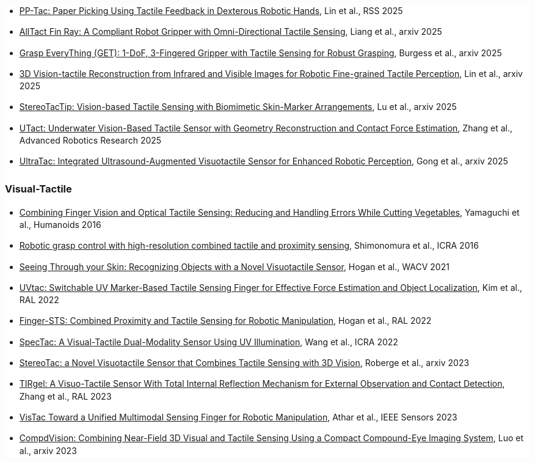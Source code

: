 - [PP-Tac: Paper Picking Using Tactile Feedback in Dexterous Robotic Hands](https://arxiv.org/abs/2504.16649), Lin et al., RSS 2025

- [AllTact Fin Ray: A Compliant Robot Gripper with Omni-Directional Tactile Sensing](https://arxiv.org/pdf/2504.18064), Liang et al., arxiv 2025

- [Grasp EveryThing (GET): 1-DoF, 3-Fingered Gripper with Tactile Sensing for Robust Grasping](https://arxiv.org/pdf/2505.09771), Burgess et al., arxiv 2025

- [3D Vision-tactile Reconstruction from Infrared and Visible Images for Robotic Fine-grained Tactile Perception](https://arxiv.org/pdf/2506.15087), Lin et al., arxiv 2025

- [StereoTacTip: Vision-based Tactile Sensing with Biomimetic Skin-Marker Arrangements](https://arxiv.org/pdf/2506.18040), Lu et al., arxiv 2025

- [UTact: Underwater Vision-Based Tactile Sensor with Geometry Reconstruction and Contact Force Estimation](https://advanced.onlinelibrary.wiley.com/doi/pdfdirect/10.1002/adrr.202500091), Zhang et al., Advanced Robotics Research 2025

- [UltraTac: Integrated Ultrasound-Augmented Visuotactile Sensor for Enhanced Robotic Perception](https://arxiv.org/pdf/2508.20982), Gong et al., arxiv 2025





### Visual-Tactile

- [Combining Finger Vision and Optical Tactile Sensing: Reducing and Handling Errors While Cutting Vegetables](https://ieeexplore.ieee.org/abstract/document/7803400), Yamaguchi et al., Humanoids 2016

- [Robotic grasp control with high-resolution combined tactile and proximity sensing](https://ieeexplore.ieee.org/abstract/document/7487126), Shimonomura et al., ICRA 2016

- [Seeing Through your Skin: Recognizing Objects with a Novel Visuotactile Sensor](https://openaccess.thecvf.com/content/WACV2021/papers/Hogan_Seeing_Through_Your_Skin_Recognizing_Objects_With_a_Novel_Visuotactile_WACV_2021_paper.pdf), Hogan et al., WACV 2021

- [UVtac: Switchable UV Marker-Based Tactile Sensing Finger for Effective Force Estimation and Object Localization](https://ieeexplore.ieee.org/document/9745352), Kim et al., RAL 2022

- [Finger-STS: Combined Proximity and Tactile Sensing for Robotic Manipulation](https://ieeexplore.ieee.org/abstract/document/9832483), Hogan et al., RAL 2022

- [SpecTac: A Visual-Tactile Dual-Modality Sensor Using UV Illumination](https://ieeexplore.ieee.org/abstract/document/9812348), Wang et al., ICRA 2022

- [StereoTac: a Novel Visuotactile Sensor that Combines Tactile Sensing with 3D Vision](https://arxiv.org/abs/2303.06542), Roberge et al., arxiv 2023

- [TIRgel: A Visuo-Tactile Sensor With Total Internal Reflection Mechanism for External Observation and Contact Detection](https://ieeexplore.ieee.org/abstract/document/10224334), Zhang et al., RAL 2023

- [VisTac Toward a Unified Multimodal Sensing Finger for Robotic Manipulation](https://ieeexplore.ieee.org/document/10242327), Athar et al., IEEE Sensors 2023

- [CompdVision: Combining Near-Field 3D Visual and Tactile Sensing Using a Compact Compound-Eye Imaging System](https://arxiv.org/pdf/2312.07146.pdf), Luo et al., arxiv 2023
